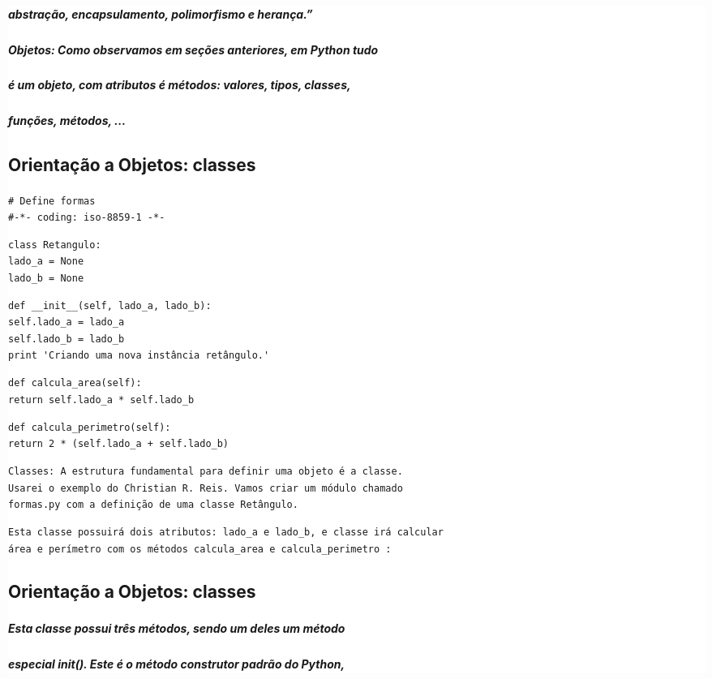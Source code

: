##### abstração, encapsulamento, polimorfismo e herança.”

##### Objetos: Como observamos em seções anteriores, em Python tudo

##### é um objeto, com atributos é métodos: valores, tipos, classes,

##### funções, métodos, ...


## Orientação a Objetos: classes

```
# Define formas
#-*- coding: iso-8859-1 -*-
```
```
class Retangulo:
lado_a = None
lado_b = None
```
```
def __init__(self, lado_a, lado_b):
self.lado_a = lado_a
self.lado_b = lado_b
print 'Criando uma nova instância retângulo.'
```
```
def calcula_area(self):
return self.lado_a * self.lado_b
```
```
def calcula_perimetro(self):
return 2 * (self.lado_a + self.lado_b)
```
```
Classes: A estrutura fundamental para definir uma objeto é a classe.
Usarei o exemplo do Christian R. Reis. Vamos criar um módulo chamado
formas.py com a definição de uma classe Retângulo.
```
```
Esta classe possuirá dois atributos: lado_a e lado_b, e classe irá calcular
área e perímetro com os métodos calcula_area e calcula_perimetro :
```

## Orientação a Objetos: classes

##### Esta classe possui três métodos, sendo um deles um método

##### especial __init__(). Este é o método construtor padrão do Python,
